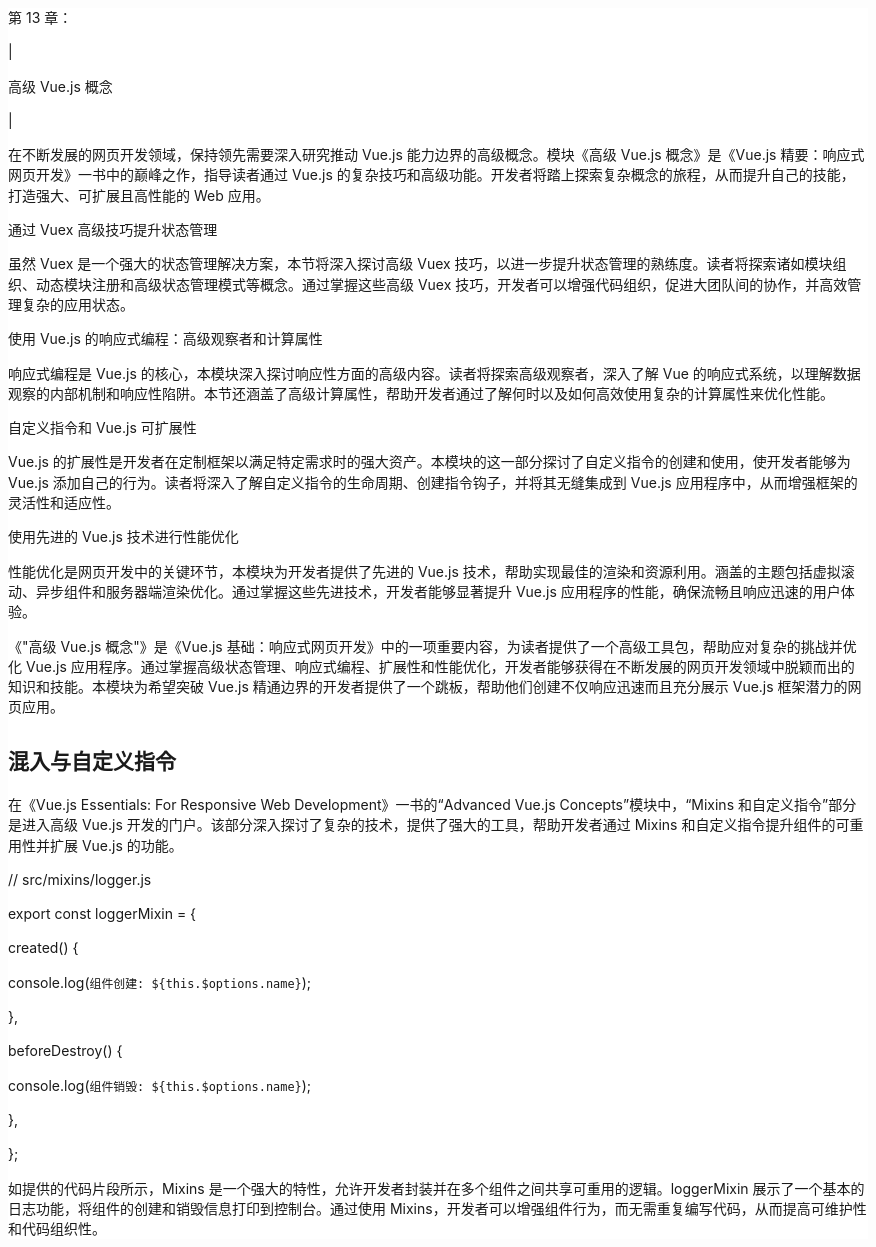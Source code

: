 第 13 章：

|

高级 Vue.js 概念

|

在不断发展的网页开发领域，保持领先需要深入研究推动 Vue.js 能力边界的高级概念。模块《高级 Vue.js 概念》是《Vue.js 精要：响应式网页开发》一书中的巅峰之作，指导读者通过 Vue.js 的复杂技巧和高级功能。开发者将踏上探索复杂概念的旅程，从而提升自己的技能，打造强大、可扩展且高性能的 Web 应用。 

通过 Vuex 高级技巧提升状态管理

虽然 Vuex 是一个强大的状态管理解决方案，本节将深入探讨高级 Vuex 技巧，以进一步提升状态管理的熟练度。读者将探索诸如模块组织、动态模块注册和高级状态管理模式等概念。通过掌握这些高级 Vuex 技巧，开发者可以增强代码组织，促进大团队间的协作，并高效管理复杂的应用状态。

使用 Vue.js 的响应式编程：高级观察者和计算属性

响应式编程是 Vue.js 的核心，本模块深入探讨响应性方面的高级内容。读者将探索高级观察者，深入了解 Vue 的响应式系统，以理解数据观察的内部机制和响应性陷阱。本节还涵盖了高级计算属性，帮助开发者通过了解何时以及如何高效使用复杂的计算属性来优化性能。

自定义指令和 Vue.js 可扩展性

Vue.js 的扩展性是开发者在定制框架以满足特定需求时的强大资产。本模块的这一部分探讨了自定义指令的创建和使用，使开发者能够为 Vue.js 添加自己的行为。读者将深入了解自定义指令的生命周期、创建指令钩子，并将其无缝集成到 Vue.js 应用程序中，从而增强框架的灵活性和适应性。

使用先进的 Vue.js 技术进行性能优化

性能优化是网页开发中的关键环节，本模块为开发者提供了先进的 Vue.js 技术，帮助实现最佳的渲染和资源利用。涵盖的主题包括虚拟滚动、异步组件和服务器端渲染优化。通过掌握这些先进技术，开发者能够显著提升 Vue.js 应用程序的性能，确保流畅且响应迅速的用户体验。

《"高级 Vue.js 概念"》是《Vue.js 基础：响应式网页开发》中的一项重要内容，为读者提供了一个高级工具包，帮助应对复杂的挑战并优化 Vue.js 应用程序。通过掌握高级状态管理、响应式编程、扩展性和性能优化，开发者能够获得在不断发展的网页开发领域中脱颖而出的知识和技能。本模块为希望突破 Vue.js 精通边界的开发者提供了一个跳板，帮助他们创建不仅响应迅速而且充分展示 Vue.js 框架潜力的网页应用。

## 混入与自定义指令

在《Vue.js Essentials: For Responsive Web Development》一书的“Advanced Vue.js Concepts”模块中，“Mixins 和自定义指令”部分是进入高级 Vue.js 开发的门户。该部分深入探讨了复杂的技术，提供了强大的工具，帮助开发者通过 Mixins 和自定义指令提升组件的可重用性并扩展 Vue.js 的功能。

// src/mixins/logger.js

export const loggerMixin = {

created() {

console.log(`组件创建: ${this.$options.name}`);

},

beforeDestroy() {

console.log(`组件销毁: ${this.$options.name}`);

},

};

如提供的代码片段所示，Mixins 是一个强大的特性，允许开发者封装并在多个组件之间共享可重用的逻辑。loggerMixin 展示了一个基本的日志功能，将组件的创建和销毁信息打印到控制台。通过使用 Mixins，开发者可以增强组件行为，而无需重复编写代码，从而提高可维护性和代码组织性。

